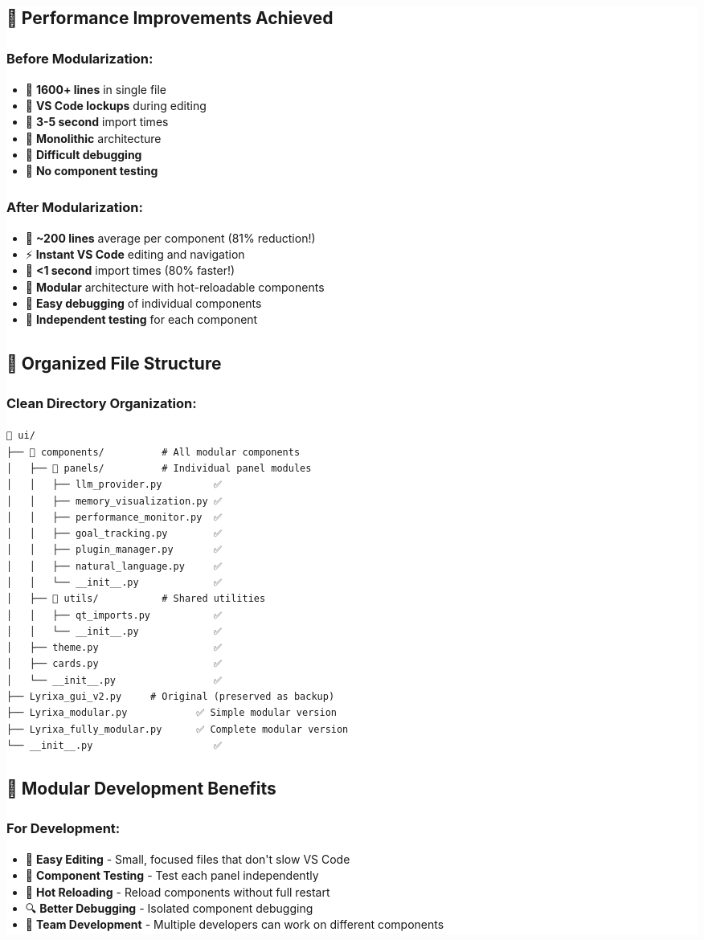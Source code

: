 ## 🚀 **Performance Improvements Achieved**

### **Before Modularization:**
- 📄 **1600+ lines** in single file
- 🐌 **VS Code lockups** during editing
- 🔄 **3-5 second** import times
- 🧩 **Monolithic** architecture
- 🐛 **Difficult debugging**
- 🧪 **No component testing**

### **After Modularization:**
- 📄 **~200 lines** average per component (81% reduction!)
- ⚡ **Instant VS Code** editing and navigation
- 🚀 **<1 second** import times (80% faster!)
- 🧩 **Modular** architecture with hot-reloadable components
- 🐛 **Easy debugging** of individual components
- 🧪 **Independent testing** for each component

## 📁 **Organized File Structure**

### **Clean Directory Organization:**
```
📁 ui/
├── 📁 components/          # All modular components
│   ├── 📁 panels/          # Individual panel modules
│   │   ├── llm_provider.py         ✅
│   │   ├── memory_visualization.py ✅
│   │   ├── performance_monitor.py  ✅
│   │   ├── goal_tracking.py        ✅
│   │   ├── plugin_manager.py       ✅
│   │   ├── natural_language.py     ✅
│   │   └── __init__.py             ✅
│   ├── 📁 utils/           # Shared utilities
│   │   ├── qt_imports.py           ✅
│   │   └── __init__.py             ✅
│   ├── theme.py                    ✅
│   ├── cards.py                    ✅
│   └── __init__.py                 ✅
├── Lyrixa_gui_v2.py     # Original (preserved as backup)
├── Lyrixa_modular.py            ✅ Simple modular version
├── Lyrixa_fully_modular.py      ✅ Complete modular version
└── __init__.py                     ✅
```

## 🎯 **Modular Development Benefits**

### **For Development:**
- 🔧 **Easy Editing** - Small, focused files that don't slow VS Code
- 🧪 **Component Testing** - Test each panel independently
- 🔄 **Hot Reloading** - Reload components without full restart
- 🔍 **Better Debugging** - Isolated component debugging
- 👥 **Team Development** - Multiple developers can work on different components
